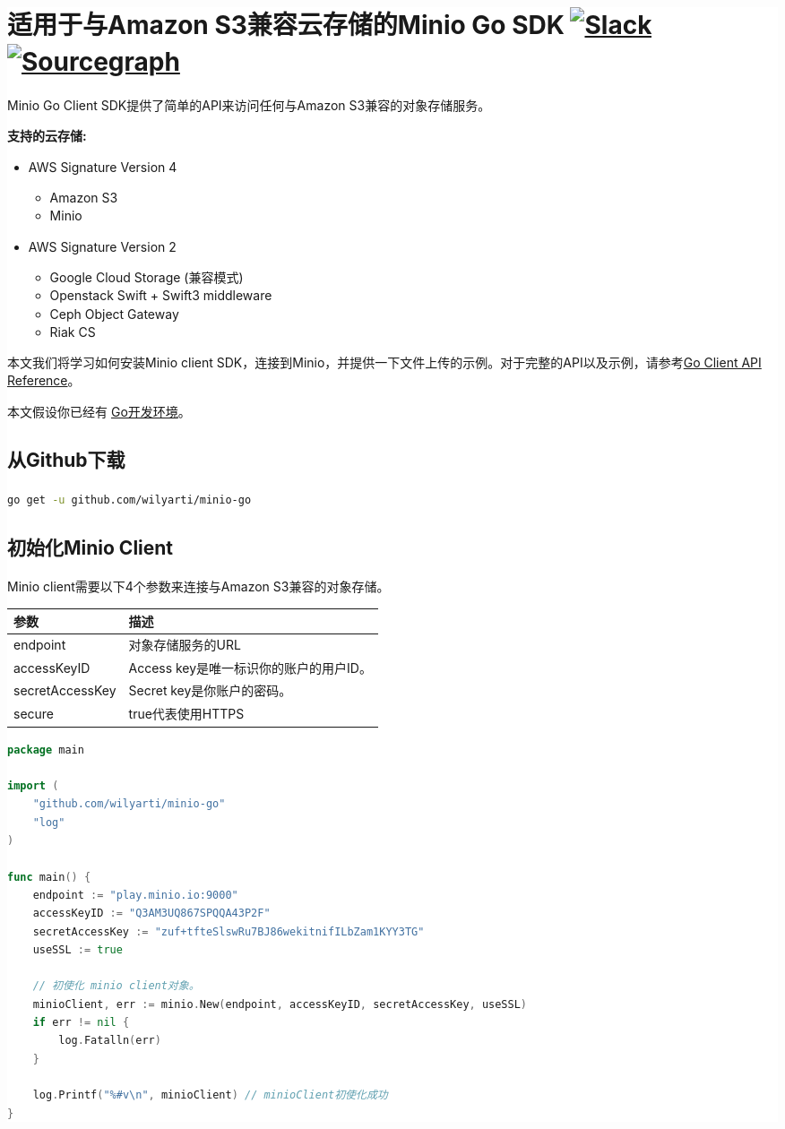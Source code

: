 # 适用于与Amazon S3兼容云存储的Minio Go SDK [![Slack](https://slack.minio.io/slack?type=svg)](https://slack.minio.io) [![Sourcegraph](https://sourcegraph.com/github.com/wilyarti/minio-go/-/badge.svg)](https://sourcegraph.com/github.com/wilyarti/minio-go?badge)

Minio Go Client SDK提供了简单的API来访问任何与Amazon S3兼容的对象存储服务。

**支持的云存储:** 

- AWS Signature Version 4
   - Amazon S3
   - Minio

- AWS Signature Version 2
   - Google Cloud Storage (兼容模式)
   - Openstack Swift + Swift3 middleware
   - Ceph Object Gateway
   - Riak CS

本文我们将学习如何安装Minio client SDK，连接到Minio，并提供一下文件上传的示例。对于完整的API以及示例，请参考[Go Client API Reference](https://docs.minio.io/docs/golang-client-api-reference)。

本文假设你已经有 [Go开发环境](https://docs.minio.io/docs/how-to-install-golang)。

## 从Github下载
```sh
go get -u github.com/wilyarti/minio-go
```

## 初始化Minio Client
Minio client需要以下4个参数来连接与Amazon S3兼容的对象存储。

| 参数  | 描述| 
| :---         |     :---     |
| endpoint   | 对象存储服务的URL   | 
| accessKeyID | Access key是唯一标识你的账户的用户ID。 |   
| secretAccessKey | Secret key是你账户的密码。 |
| secure | true代表使用HTTPS |


```go
package main

import (
	"github.com/wilyarti/minio-go"
	"log"
)

func main() {
	endpoint := "play.minio.io:9000"
	accessKeyID := "Q3AM3UQ867SPQQA43P2F"
	secretAccessKey := "zuf+tfteSlswRu7BJ86wekitnifILbZam1KYY3TG"
	useSSL := true

	// 初使化 minio client对象。
	minioClient, err := minio.New(endpoint, accessKeyID, secretAccessKey, useSSL)
	if err != nil {
		log.Fatalln(err)
	}

	log.Printf("%#v\n", minioClient) // minioClient初使化成功
}
```